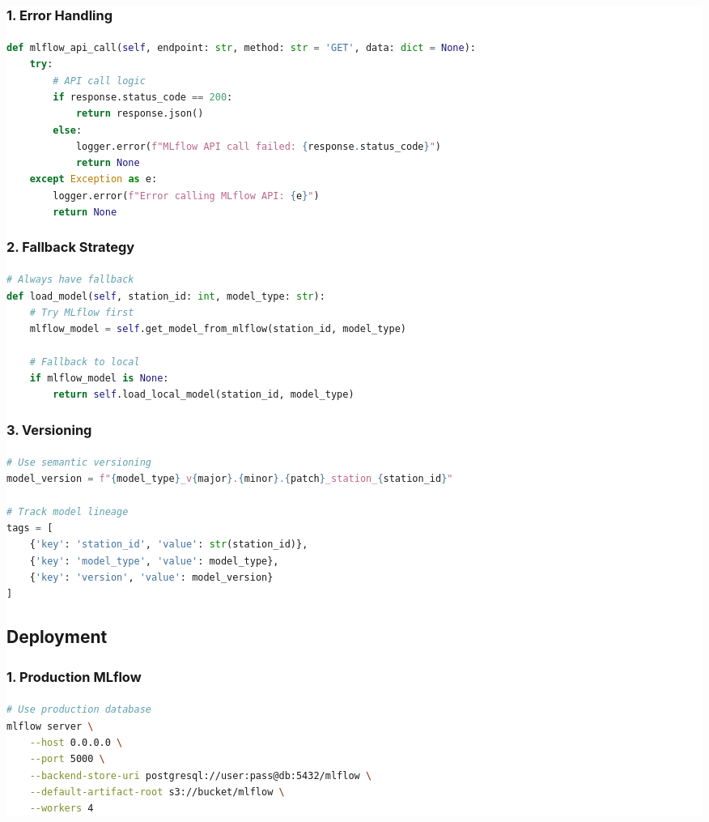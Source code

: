 ### 1. Error Handling

```python
def mlflow_api_call(self, endpoint: str, method: str = 'GET', data: dict = None):
    try:
        # API call logic
        if response.status_code == 200:
            return response.json()
        else:
            logger.error(f"MLflow API call failed: {response.status_code}")
            return None
    except Exception as e:
        logger.error(f"Error calling MLflow API: {e}")
        return None
```

### 2. Fallback Strategy

```python
# Always have fallback
def load_model(self, station_id: int, model_type: str):
    # Try MLflow first
    mlflow_model = self.get_model_from_mlflow(station_id, model_type)
    
    # Fallback to local
    if mlflow_model is None:
        return self.load_local_model(station_id, model_type)
```

### 3. Versioning

```python
# Use semantic versioning
model_version = f"{model_type}_v{major}.{minor}.{patch}_station_{station_id}"

# Track model lineage
tags = [
    {'key': 'station_id', 'value': str(station_id)},
    {'key': 'model_type', 'value': model_type},
    {'key': 'version', 'value': model_version}
]
```

## Deployment

### 1. Production MLflow

```bash
# Use production database
mlflow server \
    --host 0.0.0.0 \
    --port 5000 \
    --backend-store-uri postgresql://user:pass@db:5432/mlflow \
    --default-artifact-root s3://bucket/mlflow \
    --workers 4
```
